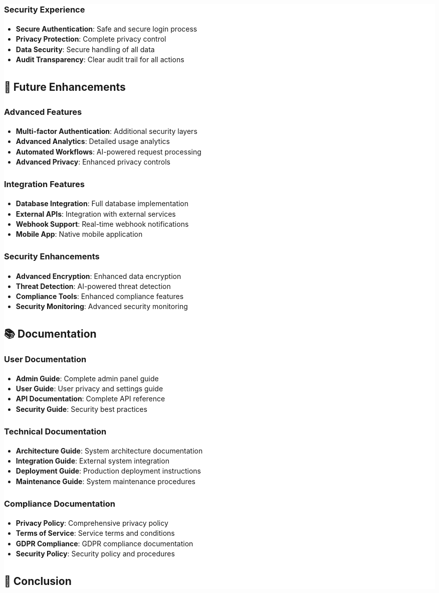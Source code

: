 ### Security Experience
- **Secure Authentication**: Safe and secure login process
- **Privacy Protection**: Complete privacy control
- **Data Security**: Secure handling of all data
- **Audit Transparency**: Clear audit trail for all actions

## 🔮 Future Enhancements

### Advanced Features
- **Multi-factor Authentication**: Additional security layers
- **Advanced Analytics**: Detailed usage analytics
- **Automated Workflows**: AI-powered request processing
- **Advanced Privacy**: Enhanced privacy controls

### Integration Features
- **Database Integration**: Full database implementation
- **External APIs**: Integration with external services
- **Webhook Support**: Real-time webhook notifications
- **Mobile App**: Native mobile application

### Security Enhancements
- **Advanced Encryption**: Enhanced data encryption
- **Threat Detection**: AI-powered threat detection
- **Compliance Tools**: Enhanced compliance features
- **Security Monitoring**: Advanced security monitoring

## 📚 Documentation

### User Documentation
- **Admin Guide**: Complete admin panel guide
- **User Guide**: User privacy and settings guide
- **API Documentation**: Complete API reference
- **Security Guide**: Security best practices

### Technical Documentation
- **Architecture Guide**: System architecture documentation
- **Integration Guide**: External system integration
- **Deployment Guide**: Production deployment instructions
- **Maintenance Guide**: System maintenance procedures

### Compliance Documentation
- **Privacy Policy**: Comprehensive privacy policy
- **Terms of Service**: Service terms and conditions
- **GDPR Compliance**: GDPR compliance documentation
- **Security Policy**: Security policy and procedures

## 🎯 Conclusion
